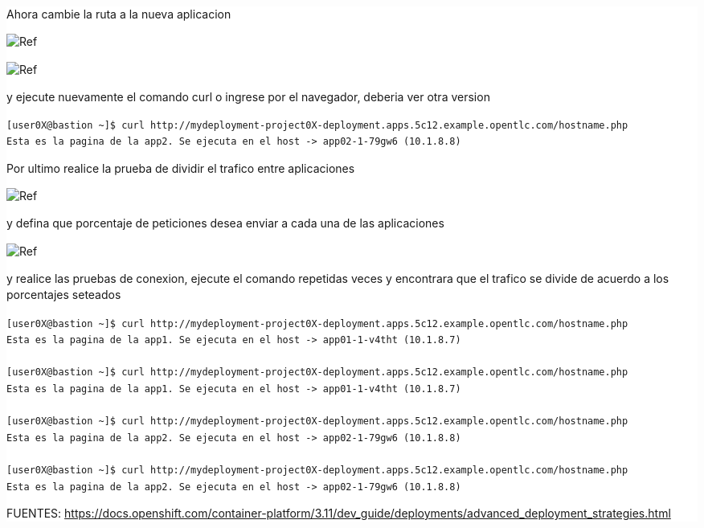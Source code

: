 Ahora cambie la ruta a la nueva aplicacion

![Ref](../img/route05.png)

![Ref](../img/route06.png)


y ejecute nuevamente el comando curl o ingrese por el navegador, deberia ver otra version

```
[user0X@bastion ~]$ curl http://mydeployment-project0X-deployment.apps.5c12.example.opentlc.com/hostname.php
Esta es la pagina de la app2. Se ejecuta en el host -> app02-1-79gw6 (10.1.8.8)
```

Por ultimo realice la prueba de dividir el trafico entre aplicaciones

![Ref](../img/route07.png)

y defina que porcentaje de peticiones desea enviar a cada una de las aplicaciones

![Ref](../img/route08.png)

y realice las pruebas de conexion, ejecute el comando repetidas veces y encontrara que el trafico se divide de acuerdo a los porcentajes seteados

```
[user0X@bastion ~]$ curl http://mydeployment-project0X-deployment.apps.5c12.example.opentlc.com/hostname.php
Esta es la pagina de la app1. Se ejecuta en el host -> app01-1-v4tht (10.1.8.7)

[user0X@bastion ~]$ curl http://mydeployment-project0X-deployment.apps.5c12.example.opentlc.com/hostname.php
Esta es la pagina de la app1. Se ejecuta en el host -> app01-1-v4tht (10.1.8.7)

[user0X@bastion ~]$ curl http://mydeployment-project0X-deployment.apps.5c12.example.opentlc.com/hostname.php
Esta es la pagina de la app2. Se ejecuta en el host -> app02-1-79gw6 (10.1.8.8)

[user0X@bastion ~]$ curl http://mydeployment-project0X-deployment.apps.5c12.example.opentlc.com/hostname.php
Esta es la pagina de la app2. Se ejecuta en el host -> app02-1-79gw6 (10.1.8.8)
```

FUENTES:
https://docs.openshift.com/container-platform/3.11/dev_guide/deployments/advanced_deployment_strategies.html
